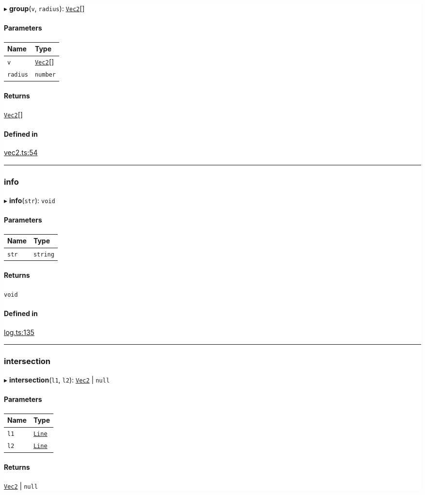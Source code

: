 ▸ **group**(`v`, `radius`): [`Vec2`](interfaces/Vec2.md)[]

#### Parameters

| Name | Type |
| :------ | :------ |
| `v` | [`Vec2`](interfaces/Vec2.md)[] |
| `radius` | `number` |

#### Returns

[`Vec2`](interfaces/Vec2.md)[]

#### Defined in

[vec2.ts:54](https://github.com/eransed/mathil/blob/0629cd8/src/vec2.ts#L54)

___

### info

▸ **info**(`str`): `void`

#### Parameters

| Name | Type |
| :------ | :------ |
| `str` | `string` |

#### Returns

`void`

#### Defined in

[log.ts:135](https://github.com/eransed/mathil/blob/0629cd8/src/log.ts#L135)

___

### intersection

▸ **intersection**(`l1`, `l2`): [`Vec2`](interfaces/Vec2.md) \| ``null``

#### Parameters

| Name | Type |
| :------ | :------ |
| `l1` | [`Line`](interfaces/Line.md) |
| `l2` | [`Line`](interfaces/Line.md) |

#### Returns

[`Vec2`](interfaces/Vec2.md) \| ``null``
